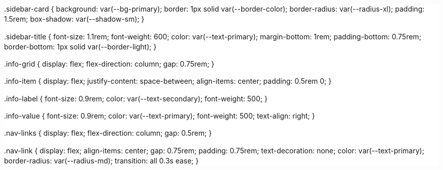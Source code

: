 .sidebar-card {
    background: var(--bg-primary);
    border: 1px solid var(--border-color);
    border-radius: var(--radius-xl);
    padding: 1.5rem;
    box-shadow: var(--shadow-sm);
}

.sidebar-title {
    font-size: 1.1rem;
    font-weight: 600;
    color: var(--text-primary);
    margin-bottom: 1rem;
    padding-bottom: 0.75rem;
    border-bottom: 1px solid var(--border-light);
}

.info-grid {
    display: flex;
    flex-direction: column;
    gap: 0.75rem;
}

.info-item {
    display: flex;
    justify-content: space-between;
    align-items: center;
    padding: 0.5rem 0;
}

.info-label {
    font-size: 0.9rem;
    color: var(--text-secondary);
    font-weight: 500;
}

.info-value {
    font-size: 0.9rem;
    color: var(--text-primary);
    font-weight: 500;
    text-align: right;
}

.nav-links {
    display: flex;
    flex-direction: column;
    gap: 0.5rem;
}

.nav-link {
    display: flex;
    align-items: center;
    gap: 0.75rem;
    padding: 0.75rem;
    text-decoration: none;
    color: var(--text-primary);
    border-radius: var(--radius-md);
    transition: all 0.3s ease;
}
